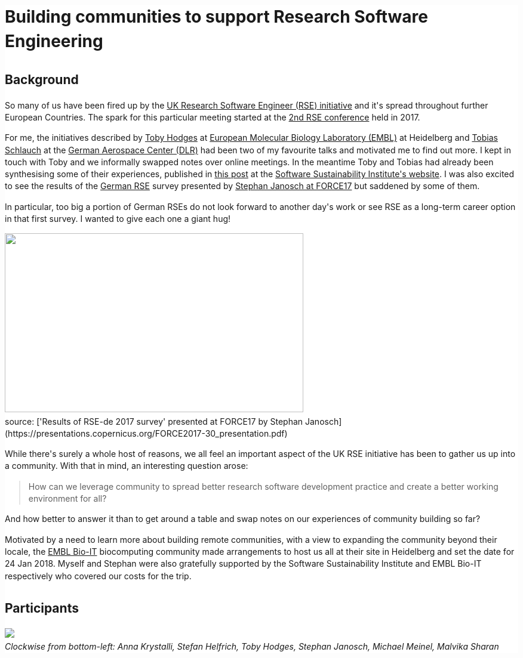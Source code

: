 # Building communities to support Research Software Engineering

## Background

So many of us have been fired up by the [UK Research Software Engineer (RSE) initiative](http://rse.ac.uk) and it's spread throughout further European Countries. The spark for this particular meeting started at the [2nd RSE conference](http://rse.ac.uk/conf2017/) held in 2017. 

For me, the initiatives described by [Toby Hodges](https://twitter.com/tbyhdgs) at [European Molecular Biology Laboratory (EMBL)](https://www.embl.de/) at Heidelberg and [Tobias Schlauch](https://twitter.com/TobiasSchlauch) at the [German Aerospace Center (DLR)](http://www.dlr.de/sc/en/desktopdefault.aspx/tabid-1177/) had been two of my favourite talks and motivated me to find out more. I kept in touch with Toby and we informally swapped notes over online meetings. In the meantime Toby and Tobias had already been synthesising some of their experiences, published in [this post](https://www.software.ac.uk/blog/2017-12-13-encouraging-good-software-development-practice-research-teams) at the [Software Sustainability Institute's website](https://www.software.ac.uk/). I was also excited to see the results of the [German RSE](http://www.de-rse.org/en/) survey presented by [Stephan Janosch at FORCE17](http://www.de-rse.org/blog/2018/03/06/verteilung-der-umfrage-in-deutschland.html) but saddened by some of them.

In particular, too big a portion of German RSEs do not look forward to another day's work or see RSE as a long-term career option in that first survey. I wanted to give each one a giant hug! 

<img src="assets/vibes.png" height="300" width="500">
<br>
source: ['Results of RSE-de 2017 survey' presented at FORCE17 by Stephan Janosch](https://presentations.copernicus.org/FORCE2017-30_presentation.pdf)

While there's surely a whole host of reasons, we all feel an important aspect of the UK RSE initiative has been to gather us up into a community. With that in mind, an interesting question arose: 

> How can we leverage community to spread better research software development practice and create a better working environment for all?

And how better to answer it than to get around a table and swap notes on our experiences of community building so far? 

Motivated by a need to learn more about building remote communities, with a view to expanding the community beyond their locale, the [EMBL Bio-IT](https://www.embl.de/research/interdisciplinary_research/bioinformatics/community/bio-it/) biocomputing community made arrangements to host us all at their site in Heidelberg and set the date for 24 Jan 2018. Myself and Stephan were also gratefully supported by the Software Sustainability Institute and EMBL Bio-IT respectively who covered our costs for the trip.

## Participants

![](assets/peeps.jpeg)
<br>
_Clockwise from bottom-left: Anna Krystalli, Stefan Helfrich, Toby Hodges, Stephan Janosch, Michael Meinel, Malvika Sharan_
